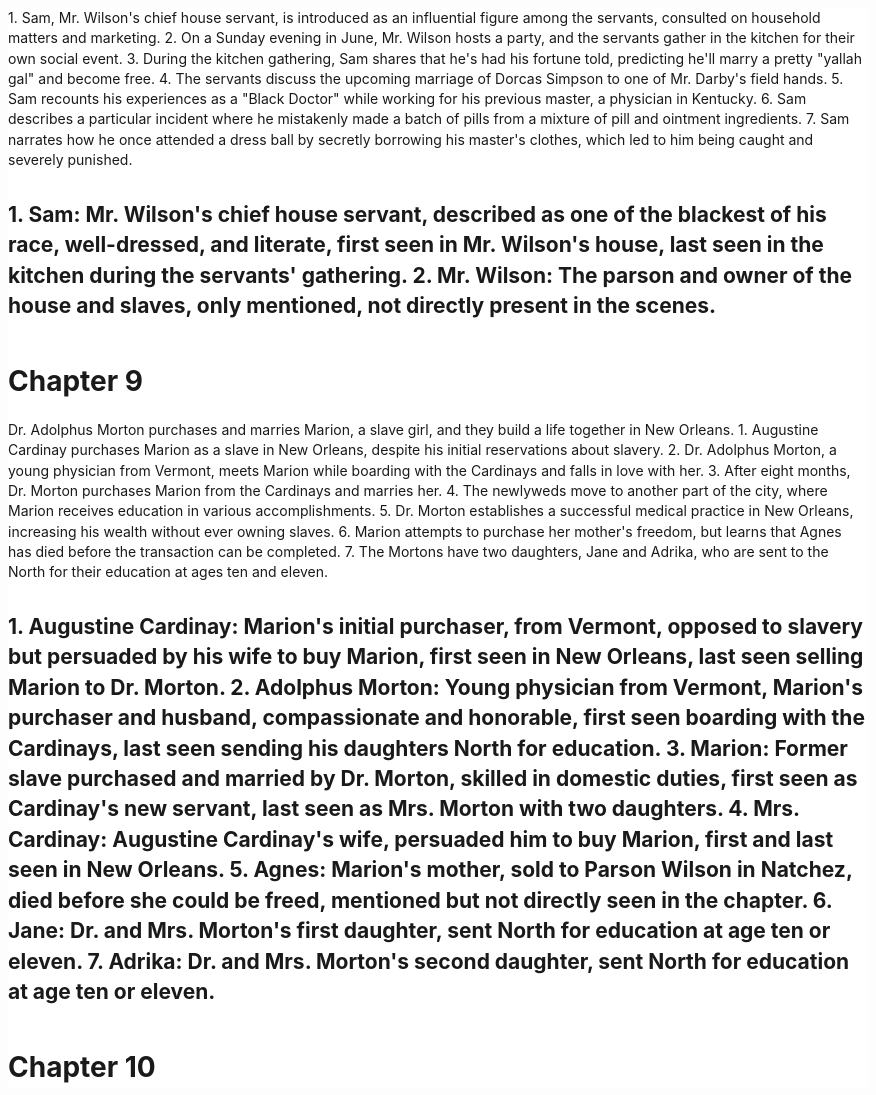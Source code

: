 <events>
1. Sam, Mr. Wilson's chief house servant, is introduced as an influential figure among the servants, consulted on household matters and marketing.
2. On a Sunday evening in June, Mr. Wilson hosts a party, and the servants gather in the kitchen for their own social event.
3. During the kitchen gathering, Sam shares that he's had his fortune told, predicting he'll marry a pretty "yallah gal" and become free.
4. The servants discuss the upcoming marriage of Dorcas Simpson to one of Mr. Darby's field hands.
5. Sam recounts his experiences as a "Black Doctor" while working for his previous master, a physician in Kentucky.
6. Sam describes a particular incident where he mistakenly made a batch of pills from a mixture of pill and ointment ingredients.
7. Sam narrates how he once attended a dress ball by secretly borrowing his master's clothes, which led to him being caught and severely punished.
</events>

<characters>1. Sam: Mr. Wilson's chief house servant, described as one of the blackest of his race, well-dressed, and literate, first seen in Mr. Wilson's house, last seen in the kitchen during the servants' gathering.
2. Mr. Wilson: The parson and owner of the house and slaves, only mentioned, not directly present in the scenes.</characters>
----------------
# Chapter 9
<synopsis>
Dr. Adolphus Morton purchases and marries Marion, a slave girl, and they build a life together in New Orleans.
</synopsis>

<events>
1. Augustine Cardinay purchases Marion as a slave in New Orleans, despite his initial reservations about slavery.
2. Dr. Adolphus Morton, a young physician from Vermont, meets Marion while boarding with the Cardinays and falls in love with her.
3. After eight months, Dr. Morton purchases Marion from the Cardinays and marries her.
4. The newlyweds move to another part of the city, where Marion receives education in various accomplishments.
5. Dr. Morton establishes a successful medical practice in New Orleans, increasing his wealth without ever owning slaves.
6. Marion attempts to purchase her mother's freedom, but learns that Agnes has died before the transaction can be completed.
7. The Mortons have two daughters, Jane and Adrika, who are sent to the North for their education at ages ten and eleven.
</events>

<characters>1. Augustine Cardinay: Marion's initial purchaser, from Vermont, opposed to slavery but persuaded by his wife to buy Marion, first seen in New Orleans, last seen selling Marion to Dr. Morton.
2. Adolphus Morton: Young physician from Vermont, Marion's purchaser and husband, compassionate and honorable, first seen boarding with the Cardinays, last seen sending his daughters North for education.
3. Marion: Former slave purchased and married by Dr. Morton, skilled in domestic duties, first seen as Cardinay's new servant, last seen as Mrs. Morton with two daughters.
4. Mrs. Cardinay: Augustine Cardinay's wife, persuaded him to buy Marion, first and last seen in New Orleans.
5. Agnes: Marion's mother, sold to Parson Wilson in Natchez, died before she could be freed, mentioned but not directly seen in the chapter.
6. Jane: Dr. and Mrs. Morton's first daughter, sent North for education at age ten or eleven.
7. Adrika: Dr. and Mrs. Morton's second daughter, sent North for education at age ten or eleven.</characters>
----------------
# Chapter 10
